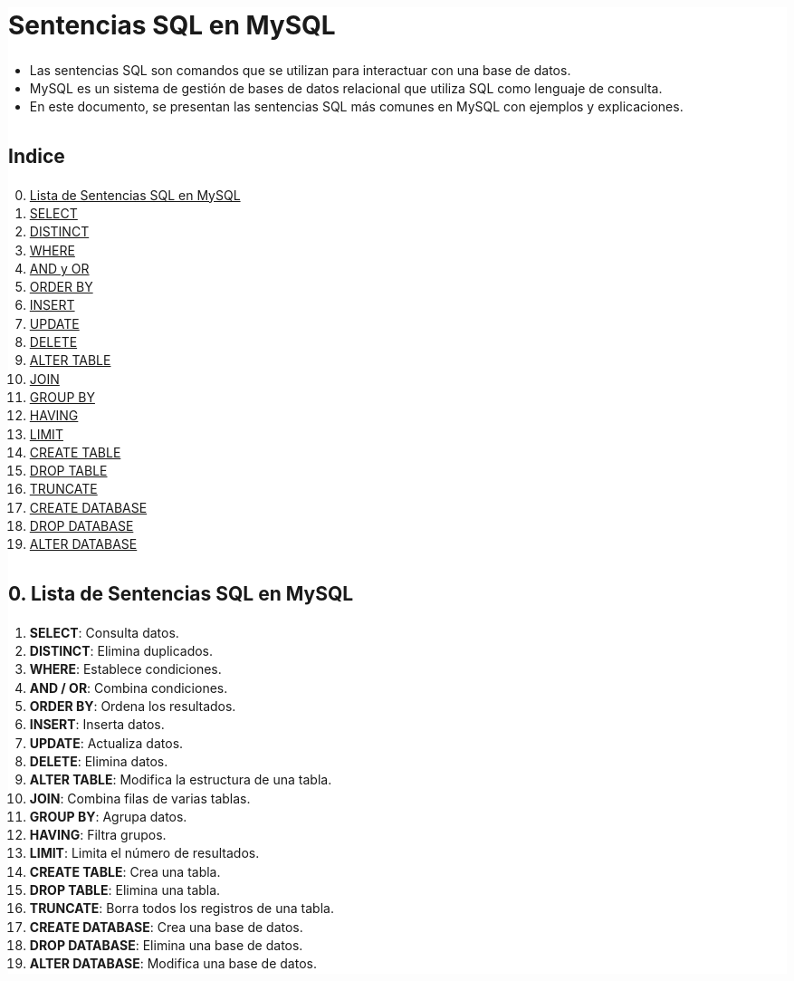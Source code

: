 # Sentencias SQL en MySQL

- Las sentencias SQL son comandos que se utilizan para interactuar con una base de datos.
- MySQL es un sistema de gestión de bases de datos relacional que utiliza SQL como lenguaje de consulta.
- En este documento, se presentan las sentencias SQL más comunes en MySQL con ejemplos y explicaciones.

## Indice

0. [Lista de Sentencias SQL en MySQL](#0-lista-de-sentencias-sql-en-mysql)
1. [SELECT](#1-select)
2. [DISTINCT](#2-distinct)
3. [WHERE](#3-where)
4. [AND y OR](#4-and-y-or)
5. [ORDER BY](#5-order-by)
6. [INSERT](#6-insert)
7. [UPDATE](#7-update)
8. [DELETE](#8-delete)
9. [ALTER TABLE](#9-alter-table)
10. [JOIN](#10-join)
11. [GROUP BY](#11-group-by)
12. [HAVING](#12-having)
13. [LIMIT](#13-limit)
14. [CREATE TABLE](#14-create-table)
15. [DROP TABLE](#15-drop-table)
16. [TRUNCATE](#16-truncate)
17. [CREATE DATABASE](#17-create-database)
18. [DROP DATABASE](#18-drop-database)
19. [ALTER DATABASE](#19-alter-database)


## 0. Lista de Sentencias SQL en MySQL
1. **SELECT**: Consulta datos.
2. **DISTINCT**: Elimina duplicados.
3. **WHERE**: Establece condiciones.
4. **AND / OR**: Combina condiciones.
5. **ORDER BY**: Ordena los resultados.
6. **INSERT**: Inserta datos.
7. **UPDATE**: Actualiza datos.
8. **DELETE**: Elimina datos.
9. **ALTER TABLE**: Modifica la estructura de una tabla.
10. **JOIN**: Combina filas de varias tablas.
11. **GROUP BY**: Agrupa datos.
12. **HAVING**: Filtra grupos.
13. **LIMIT**: Limita el número de resultados.
14. **CREATE TABLE**: Crea una tabla.
15. **DROP TABLE**: Elimina una tabla.
16. **TRUNCATE**: Borra todos los registros de una tabla.
17. **CREATE DATABASE**: Crea una base de datos.
18. **DROP DATABASE**: Elimina una base de datos.
19. **ALTER DATABASE**: Modifica una base de datos.
